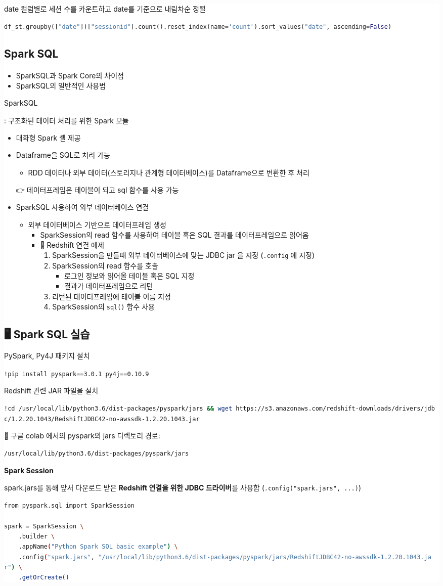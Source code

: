 date 컬럼별로 세션 수를 카운트하고 date를 기준으로 내림차순 정렬

```python
df_st.groupby(["date"])["sessionid"].count().reset_index(name='count').sort_values("date", ascending=False)
```

## Spark SQL

- SparkSQL과 Spark Core의 차이점
- SparkSQL의 일반적인 사용법

SparkSQL

: 구조화된 데이터 처리를 위한 Spark 모듈

- 대화형 Spark 셸 제공
- Dataframe을 SQL로 처리 가능
    - RDD 데이터나 외부 데이터(스토리지나 관계형 데이터베이스)를 Dataframe으로 변환한 후 처리

    👉 데이터프레임은 테이블이 되고 sql 함수를 사용 가능

- SparkSQL 사용하여 외부 데이터베이스 연결
    - 외부 데이터베이스 기반으로 데이터프레임 생성
        - SparkSession의 read 함수를 사용하여 테이블 혹은 SQL 결과를 데이터프레임으로 읽어옴
        - 📌 Redshift 연결 에제
            1. SparkSession을 만들때 외부 데이터베이스에 맞는 JDBC jar 을 지정 (`.config` 에 지정)
            2. SparkSession의 read 함수를 호출
                - 로그인 정보와 읽어올 테이블 혹은 SQL 지정
                - 결과가 데이터프레임으로 리턴
            3. 리턴된 데이터프레임에 테이블 이름 지정
            4. SparkSession의 `sql()` 함수 사용

## 🖥️ Spark SQL 실습

 PySpark, Py4J 패키지 설치

```bash
!pip install pyspark==3.0.1 py4j==0.10.9
```

Redshift 관련 JAR 파일을 설치

```bash
!cd /usr/local/lib/python3.6/dist-packages/pyspark/jars && wget https://s3.amazonaws.com/redshift-downloads/drivers/jdbc/1.2.20.1043/RedshiftJDBC42-no-awssdk-1.2.20.1043.jar
```

📌 구글 colab 에서의 pyspark의 jars 디렉토리 경로:

`/usr/local/lib/python3.6/dist-packages/pyspark/jars`

**Spark Session**

spark.jars를 통해 앞서 다운로드 받은 **Redshift 연결을 위한 JDBC 드라이버**를 사용함 (`.config("spark.jars", ...)`)

```bash
from pyspark.sql import SparkSession

spark = SparkSession \
    .builder \
    .appName("Python Spark SQL basic example") \
    .config("spark.jars", "/usr/local/lib/python3.6/dist-packages/pyspark/jars/RedshiftJDBC42-no-awssdk-1.2.20.1043.jar") \
    .getOrCreate()
```
